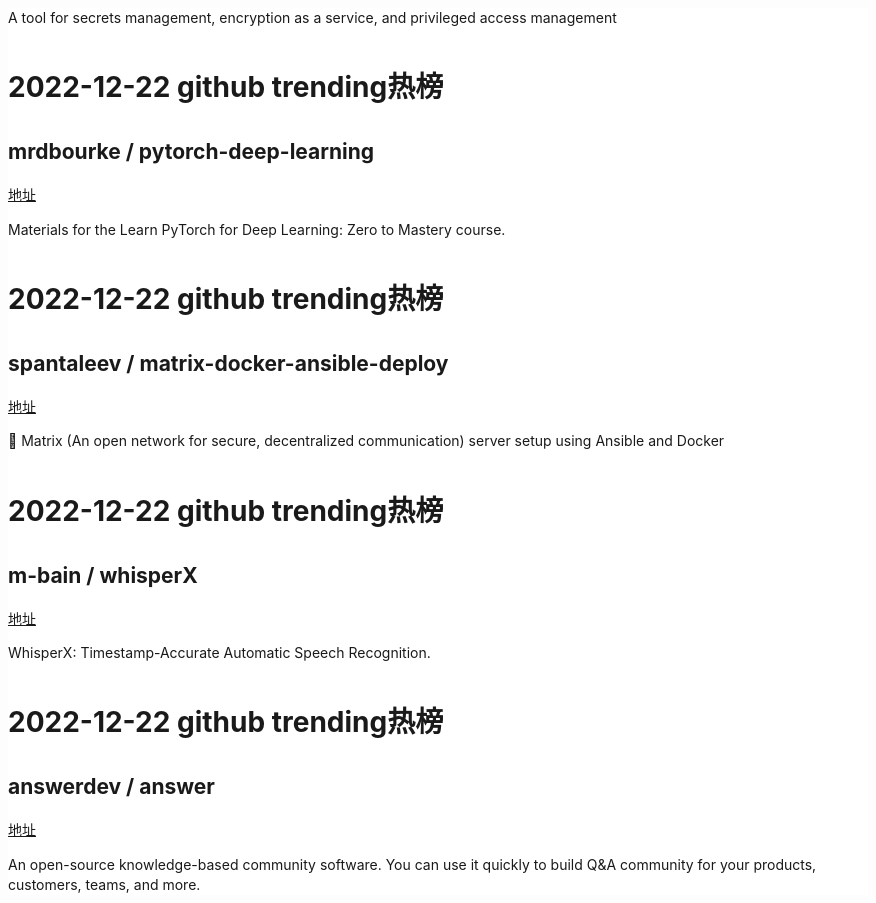 A tool for secrets management, encryption as a service, and privileged access management
# 2022-12-22 github trending热榜
## mrdbourke / pytorch-deep-learning
[地址](/mrdbourke/pytorch-deep-learning)

Materials for the Learn PyTorch for Deep Learning: Zero to Mastery course.
# 2022-12-22 github trending热榜
## spantaleev / matrix-docker-ansible-deploy
[地址](/spantaleev/matrix-docker-ansible-deploy)

🐳
Matrix (An open network for secure, decentralized communication) server setup using Ansible and Docker
# 2022-12-22 github trending热榜
## m-bain / whisperX
[地址](/m-bain/whisperX)

WhisperX: Timestamp-Accurate Automatic Speech Recognition.
# 2022-12-22 github trending热榜
## answerdev / answer
[地址](/answerdev/answer)

An open-source knowledge-based community software. You can use it quickly to build Q&A community for your products, customers, teams, and more.
